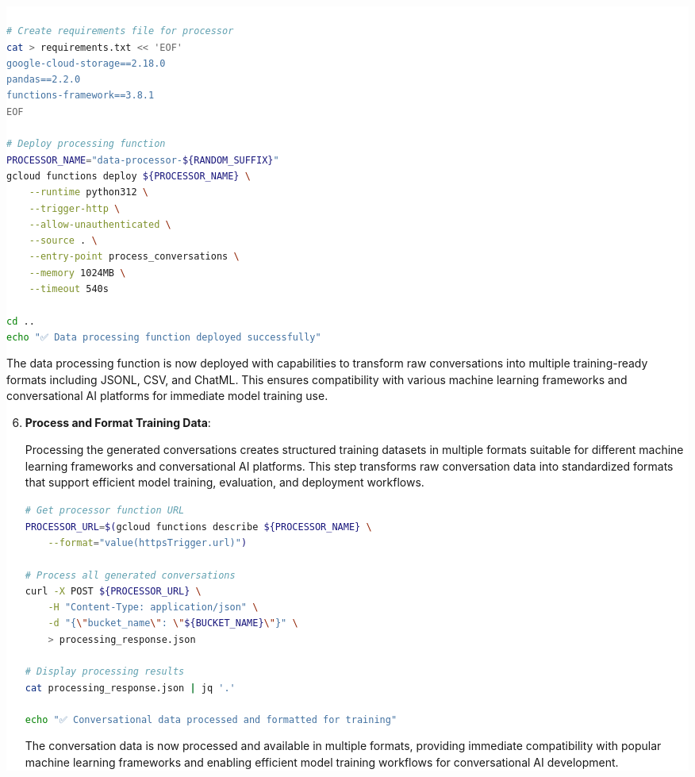    ```bash
   
   # Create requirements file for processor
   cat > requirements.txt << 'EOF'
google-cloud-storage==2.18.0
pandas==2.2.0
functions-framework==3.8.1
EOF
   
   # Deploy processing function
   PROCESSOR_NAME="data-processor-${RANDOM_SUFFIX}"
   gcloud functions deploy ${PROCESSOR_NAME} \
       --runtime python312 \
       --trigger-http \
       --allow-unauthenticated \
       --source . \
       --entry-point process_conversations \
       --memory 1024MB \
       --timeout 540s
   
   cd ..
   echo "✅ Data processing function deployed successfully"
   ```

   The data processing function is now deployed with capabilities to transform raw conversations into multiple training-ready formats including JSONL, CSV, and ChatML. This ensures compatibility with various machine learning frameworks and conversational AI platforms for immediate model training use.

6. **Process and Format Training Data**:

   Processing the generated conversations creates structured training datasets in multiple formats suitable for different machine learning frameworks and conversational AI platforms. This step transforms raw conversation data into standardized formats that support efficient model training, evaluation, and deployment workflows.

   ```bash
   # Get processor function URL
   PROCESSOR_URL=$(gcloud functions describe ${PROCESSOR_NAME} \
       --format="value(httpsTrigger.url)")
   
   # Process all generated conversations
   curl -X POST ${PROCESSOR_URL} \
       -H "Content-Type: application/json" \
       -d "{\"bucket_name\": \"${BUCKET_NAME}\"}" \
       > processing_response.json
   
   # Display processing results
   cat processing_response.json | jq '.'
   
   echo "✅ Conversational data processed and formatted for training"
   ```

   The conversation data is now processed and available in multiple formats, providing immediate compatibility with popular machine learning frameworks and enabling efficient model training workflows for conversational AI development.
